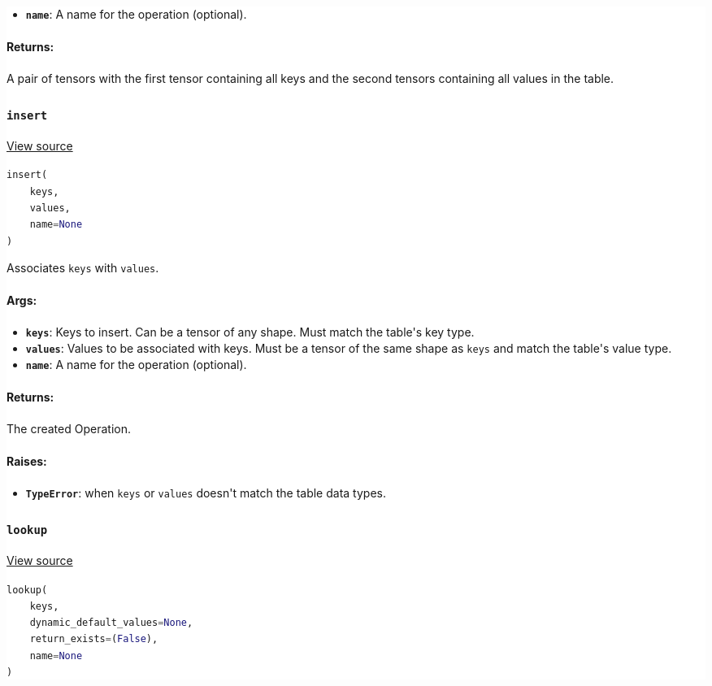 
* <b>`name`</b>: A name for the operation (optional).


#### Returns:

A pair of tensors with the first tensor containing all keys and the
  second tensors containing all values in the table.


<h3 id="insert"><code>insert</code></h3>

<a target="_blank" href="https://github.com/tensorflow/recommenders-addons/tree/master/tensorflow_recommenders_addons/dynamic_embedding/python/ops/hkv_hashtable_ops.py">View source</a>

``` python
insert(
    keys,
    values,
    name=None
)
```

Associates `keys` with `values`.


#### Args:


* <b>`keys`</b>: Keys to insert. Can be a tensor of any shape. Must match the table's
  key type.
* <b>`values`</b>: Values to be associated with keys. Must be a tensor of the same
  shape as `keys` and match the table's value type.
* <b>`name`</b>: A name for the operation (optional).


#### Returns:

The created Operation.



#### Raises:


* <b>`TypeError`</b>: when `keys` or `values` doesn't match the table data
  types.

<h3 id="lookup"><code>lookup</code></h3>

<a target="_blank" href="https://github.com/tensorflow/recommenders-addons/tree/master/tensorflow_recommenders_addons/dynamic_embedding/python/ops/hkv_hashtable_ops.py">View source</a>

``` python
lookup(
    keys,
    dynamic_default_values=None,
    return_exists=(False),
    name=None
)
```
